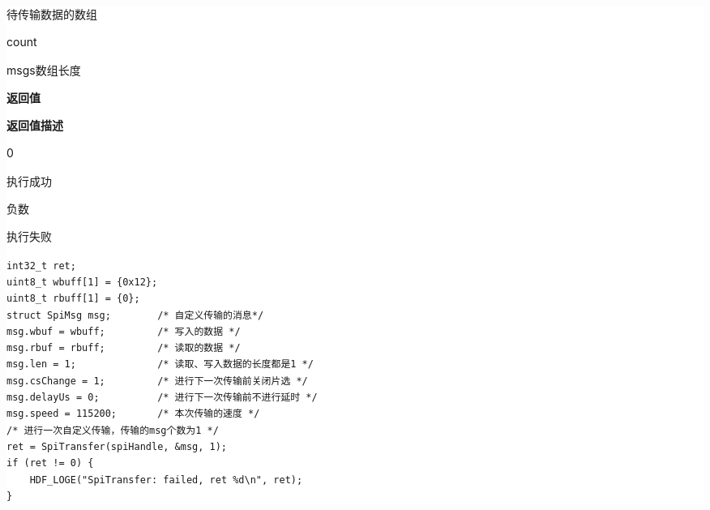 </td>
<td class="cellrowborder" valign="top" width="50%"><p id="p202951238218"><a name="p202951238218"></a><a name="p202951238218"></a>待传输数据的数组</p>
</td>
</tr>
<tr id="row45812466213"><td class="cellrowborder" valign="top" width="50%"><p id="p1659246112117"><a name="p1659246112117"></a><a name="p1659246112117"></a>count</p>
</td>
<td class="cellrowborder" valign="top" width="50%"><p id="p259124622119"><a name="p259124622119"></a><a name="p259124622119"></a>msgs数组长度</p>
</td>
</tr>
<tr id="row45187318214"><td class="cellrowborder" valign="top" width="50%"><p id="p17295142322113"><a name="p17295142322113"></a><a name="p17295142322113"></a><strong id="b6754144472117"><a name="b6754144472117"></a><a name="b6754144472117"></a>返回值</strong></p>
</td>
<td class="cellrowborder" valign="top" width="50%"><p id="p142959232211"><a name="p142959232211"></a><a name="p142959232211"></a><strong id="b107682446216"><a name="b107682446216"></a><a name="b107682446216"></a>返回值描述</strong></p>
</td>
</tr>
<tr id="row175186313217"><td class="cellrowborder" valign="top" width="50%"><p id="p929532313211"><a name="p929532313211"></a><a name="p929532313211"></a>0</p>
</td>
<td class="cellrowborder" valign="top" width="50%"><p id="p829512237217"><a name="p829512237217"></a><a name="p829512237217"></a>执行成功</p>
</td>
</tr>
<tr id="row1451803152114"><td class="cellrowborder" valign="top" width="50%"><p id="p12958234217"><a name="p12958234217"></a><a name="p12958234217"></a>负数</p>
</td>
<td class="cellrowborder" valign="top" width="50%"><p id="p1295192312112"><a name="p1295192312112"></a><a name="p1295192312112"></a>执行失败</p>
</td>
</tr>
</tbody>
</table>

```
int32_t ret;
uint8_t wbuff[1] = {0x12};
uint8_t rbuff[1] = {0};
struct SpiMsg msg;        /* 自定义传输的消息*/
msg.wbuf = wbuff;         /* 写入的数据 */
msg.rbuf = rbuff;         /* 读取的数据 */
msg.len = 1;              /* 读取、写入数据的长度都是1 */
msg.csChange = 1;         /* 进行下一次传输前关闭片选 */
msg.delayUs = 0;          /* 进行下一次传输前不进行延时 */
msg.speed = 115200;       /* 本次传输的速度 */
/* 进行一次自定义传输，传输的msg个数为1 */
ret = SpiTransfer(spiHandle, &msg, 1);
if (ret != 0) {
    HDF_LOGE("SpiTransfer: failed, ret %d\n", ret);
}
```

